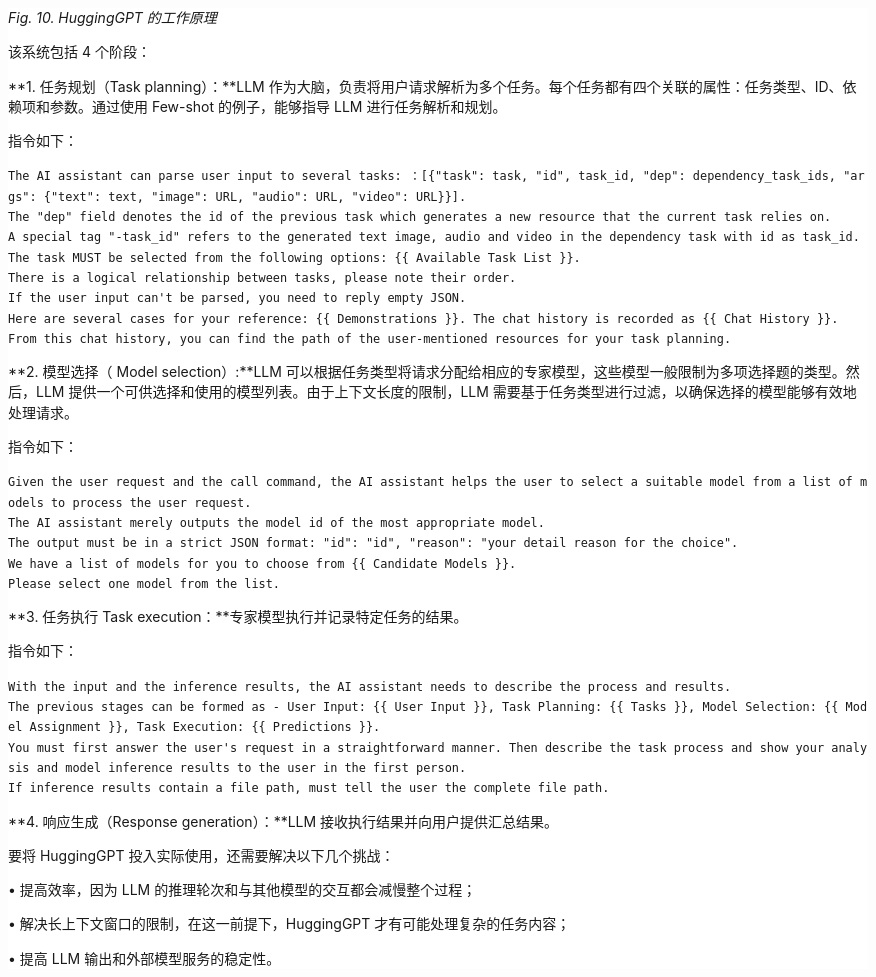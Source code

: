 *Fig. 10. HuggingGPT 的工作原理*

该系统包括 4 个阶段：

**1. 任务规划（Task planning）：**LLM 作为大脑，负责将用户请求解析为多个任务。每个任务都有四个关联的属性：任务类型、ID、依赖项和参数。通过使用 Few-shot 的例子，能够指导 LLM 进行任务解析和规划。

指令如下：

    The AI assistant can parse user input to several tasks: ：[{"task": task, "id", task_id, "dep": dependency_task_ids, "args": {"text": text, "image": URL, "audio": URL, "video": URL}}]. 
    The "dep" field denotes the id of the previous task which generates a new resource that the current task relies on. 
    A special tag "-task_id" refers to the generated text image, audio and video in the dependency task with id as task_id. 
    The task MUST be selected from the following options: {{ Available Task List }}. 
    There is a logical relationship between tasks, please note their order. 
    If the user input can't be parsed, you need to reply empty JSON. 
    Here are several cases for your reference: {{ Demonstrations }}. The chat history is recorded as {{ Chat History }}. 
    From this chat history, you can find the path of the user-mentioned resources for your task planning.

**2. 模型选择（ Model selection）:**LLM 可以根据任务类型将请求分配给相应的专家模型，这些模型一般限制为多项选择题的类型。然后，LLM 提供一个可供选择和使用的模型列表。由于上下文长度的限制，LLM 需要基于任务类型进行过滤，以确保选择的模型能够有效地处理请求。

指令如下：

    Given the user request and the call command, the AI assistant helps the user to select a suitable model from a list of models to process the user request. 
    The AI assistant merely outputs the model id of the most appropriate model. 
    The output must be in a strict JSON format: "id": "id", "reason": "your detail reason for the choice". 
    We have a list of models for you to choose from {{ Candidate Models }}. 
    Please select one model from the list.

**3. 任务执行 Task execution：**专家模型执行并记录特定任务的结果。

指令如下：

    With the input and the inference results, the AI assistant needs to describe the process and results. 
    The previous stages can be formed as - User Input: {{ User Input }}, Task Planning: {{ Tasks }}, Model Selection: {{ Model Assignment }}, Task Execution: {{ Predictions }}.
    You must first answer the user's request in a straightforward manner. Then describe the task process and show your analysis and model inference results to the user in the first person. 
    If inference results contain a file path, must tell the user the complete file path.

**4. 响应生成（Response generation）：**LLM 接收执行结果并向用户提供汇总结果。

要将 HuggingGPT 投入实际使用，还需要解决以下几个挑战：

• 提高效率，因为 LLM 的推理轮次和与其他模型的交互都会减慢整个过程；

• 解决长上下文窗口的限制，在这一前提下，HuggingGPT 才有可能处理复杂的任务内容；

• 提高 LLM 输出和外部模型服务的稳定性。
